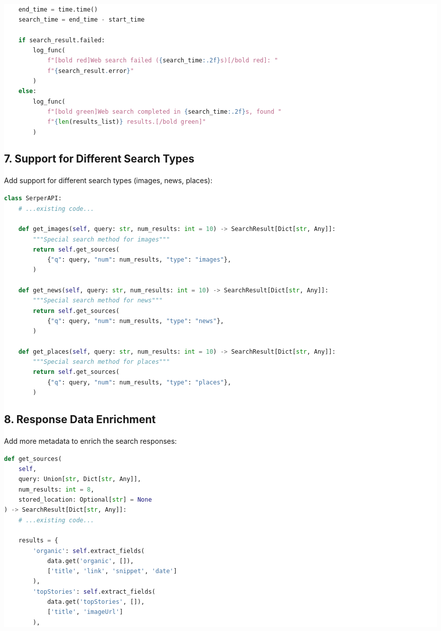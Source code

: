```python
    end_time = time.time()
    search_time = end_time - start_time
    
    if search_result.failed:
        log_func(
            f"[bold red]Web search failed ({search_time:.2f}s)[/bold red]: "
            f"{search_result.error}"
        )
    else:
        log_func(
            f"[bold green]Web search completed in {search_time:.2f}s, found "
            f"{len(results_list)} results.[/bold green]"
        )
```

## 7. Support for Different Search Types

Add support for different search types (images, news, places):

```python
class SerperAPI:
    # ...existing code...
    
    def get_images(self, query: str, num_results: int = 10) -> SearchResult[Dict[str, Any]]:
        """Special search method for images"""
        return self.get_sources(
            {"q": query, "num": num_results, "type": "images"},
        )
    
    def get_news(self, query: str, num_results: int = 10) -> SearchResult[Dict[str, Any]]:
        """Special search method for news"""
        return self.get_sources(
            {"q": query, "num": num_results, "type": "news"},
        )
        
    def get_places(self, query: str, num_results: int = 10) -> SearchResult[Dict[str, Any]]:
        """Special search method for places"""
        return self.get_sources(
            {"q": query, "num": num_results, "type": "places"},
        )
```

## 8. Response Data Enrichment

Add more metadata to enrich the search responses:

```python
def get_sources(
    self,
    query: Union[str, Dict[str, Any]],
    num_results: int = 8,
    stored_location: Optional[str] = None
) -> SearchResult[Dict[str, Any]]:
    # ...existing code...

    results = {
        'organic': self.extract_fields(
            data.get('organic', []),
            ['title', 'link', 'snippet', 'date']
        ),
        'topStories': self.extract_fields(
            data.get('topStories', []),
            ['title', 'imageUrl']
        ),
```
